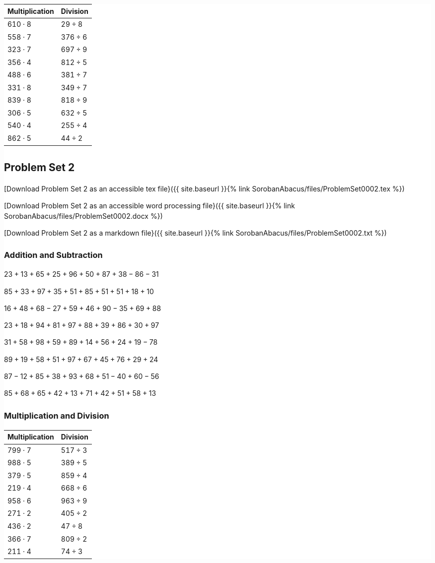 | Multiplication | Division |
|:----|:----|
| $610\cdot8$ | $29÷8$ |
| $558\cdot7$ | $376÷6$ |
| $323\cdot7$ | $697÷9$ |
| $356\cdot4$ | $812÷5$ |
| $488\cdot6$ | $381÷7$ |
| $331\cdot8$ | $349÷7$ |
| $839\cdot8$ | $818÷9$ |
| $306\cdot5$ | $632÷5$ |
| $540\cdot4$ | $255÷4$ |
| $862\cdot5$ | $44÷2$ |

## Problem Set 2
[Download Problem Set 2 as an accessible tex file}({{ site.baseurl }}{% link SorobanAbacus/files/ProblemSet0002.tex %})

[Download Problem Set 2 as an accessible word processing file}({{ site.baseurl }}{% link SorobanAbacus/files/ProblemSet0002.docx %})

[Download Problem Set 2 as a markdown file}({{ site.baseurl }}{% link SorobanAbacus/files/ProblemSet0002.txt %})

### Addition and Subtraction

$23+13+65+25+96+50+87+38-86-31$

$85+33+97+35+51+85+51+51+18+10$

$16+48+68-27+59+46+90-35+69+88$

$23+18+94+81+97+88+39+86+30+97$

$31+58+98+59+89+14+56+24+19-78$

$89+19+58+51+97+67+45+76+29+24$

$87-12+85+38+93+68+51-40+60-56$

$85+68+65+42+13+71+42+51+58+13$

### Multiplication and Division

| Multiplication | Division |
|:----|:----|
| $799\cdot7$ | $517÷3$ |
| $988\cdot5$ | $389÷5$ |
| $379\cdot5$ | $859÷4$ |
| $219\cdot4$ | $668÷6$ |
| $958\cdot6$ | $963÷9$ |
| $271\cdot2$ | $405÷2$ |
| $436\cdot2$ | $47÷8$ |
| $366\cdot7$ | $809÷2$ |
| $211\cdot4$ | $74÷3$ |